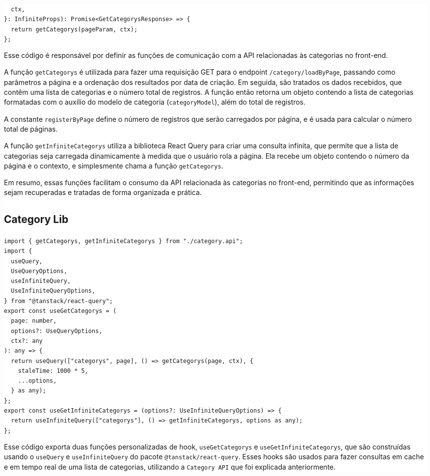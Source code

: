 ```tsx
  ctx,
}: InfiniteProps): Promise<GetCategorysResponse> => {
  return getCategorys(pageParam, ctx);
};
```
Esse código é responsável por definir as funções de comunicação com a API relacionadas às categorias no front-end.

A função `getCategorys` é utilizada para fazer uma requisição GET para o endpoint `/category/loadByPage`, passando como parâmetros a página e a ordenação dos resultados por data de criação. Em seguida, são tratados os dados recebidos, que contêm uma lista de categorias e o número total de registros. A função então retorna um objeto contendo a lista de categorias formatadas com o auxílio do modelo de categoria (`categoryModel`), além do total de registros.

A constante `registerByPage` define o número de registros que serão carregados por página, e é usada para calcular o número total de páginas.

A função `getInfiniteCategorys` utiliza a biblioteca React Query para criar uma consulta infinita, que permite que a lista de categorias seja carregada dinamicamente à medida que o usuário rola a página. Ela recebe um objeto contendo o número da página e o contexto, e simplesmente chama a função `getCategorys`.

Em resumo, essas funções facilitam o consumo da API relacionada às categorias no front-end, permitindo que as informações sejam recuperadas e tratadas de forma organizada e prática.
## Category Lib
```tsx
import { getCategorys, getInfiniteCategorys } from "./category.api";
import {
  useQuery,
  UseQueryOptions,
  useInfiniteQuery,
  UseInfiniteQueryOptions,
} from "@tanstack/react-query";
export const useGetCategorys = (
  page: number,
  options?: UseQueryOptions,
  ctx?: any
): any => {
  return useQuery(["categorys", page], () => getCategorys(page, ctx), {
    staleTime: 1000 * 5,
    ...options,
  } as any);
};
export const useGetInfiniteCategorys = (options?: UseInfiniteQueryOptions) => {
  return useInfiniteQuery(["categorys"], () => getInfiniteCategorys, options as any);
};
```
Esse código exporta duas funções personalizadas de hook, `useGetCategorys` e `useGetInfiniteCategorys`, que são construídas usando o `useQuery` e `useInfiniteQuery` do pacote `@tanstack/react-query`. Esses hooks são usados para fazer consultas em cache e em tempo real de uma lista de categorias, utilizando a `Category API` que foi explicada anteriormente.

